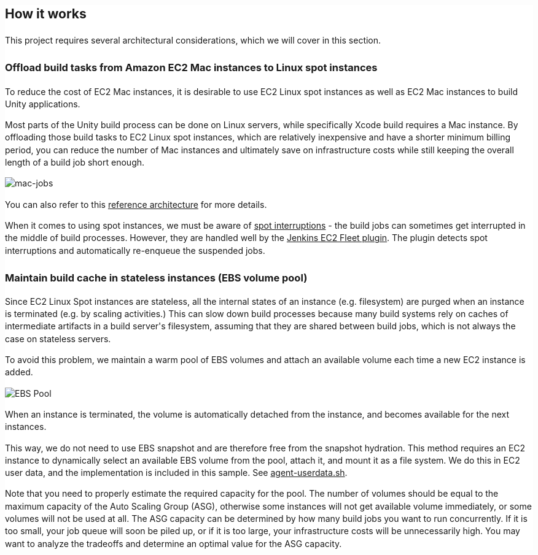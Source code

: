 ## How it works
This project requires several architectural considerations, which we will cover in this section.

### Offload build tasks from Amazon EC2 Mac instances to Linux spot instances
To reduce the cost of EC2 Mac instances, it is desirable to use EC2 Linux spot instances as well as EC2 Mac instances to build Unity applications.

Most parts of the Unity build process can be done on Linux servers, while specifically Xcode build requires a Mac instance.
By offloading those build tasks to EC2 Linux spot instances, which are relatively inexpensive and have a shorter minimum billing period, you can reduce the number of Mac instances and ultimately save on infrastructure costs while still keeping the overall length of a build job short enough.

![mac-jobs](docs/imgs/mac-jobs.png)

You can also refer to this [reference architecture](https://d1.awsstatic.com/architecture-diagrams/ArchitectureDiagrams/unity-build-pipeline-ios-games-on-aws-cloud-ra.pdf) for more details.

When it comes to using spot instances, we must be aware of [spot interruptions](https://docs.aws.amazon.com/AWSEC2/latest/UserGuide/spot-interruptions.html) - the build jobs can sometimes get interrupted in the middle of build processes. However, they are handled well by the [Jenkins EC2 Fleet plugin](https://github.com/jenkinsci/ec2-fleet-plugin). The plugin detects spot interruptions and automatically re-enqueue the suspended jobs.

### Maintain build cache in stateless instances (EBS volume pool)
Since EC2 Linux Spot instances are stateless, all the internal states of an instance (e.g. filesystem) are purged when an instance is terminated (e.g. by scaling activities.) This can slow down build processes because many build systems rely on caches of intermediate artifacts in a build server's filesystem, assuming that they are shared between build jobs, which is not always the case on stateless servers.

To avoid this problem, we maintain a warm pool of EBS volumes and attach an available volume each time a new EC2 instance is added. 

![EBS Pool](docs/imgs/ebs-pool.svg)

When an instance is terminated, the volume is automatically detached from the instance, and becomes available for the next instances.

This way, we do not need to use EBS snapshot and are therefore free from the snapshot hydration. This method requires an EC2 instance to dynamically select an available EBS volume from the pool, attach it, and mount it as a file system. We do this in EC2 user data, and the implementation is included in this sample. See [agent-userdata.sh](./lib/construct/jenkins/resources/agent-userdata.sh). 

Note that you need to properly estimate the required capacity for the pool. The number of volumes should be equal to the maximum capacity of the Auto Scaling Group (ASG), otherwise some instances will not get available volume immediately, or some volumes will not be used at all. The ASG capacity can be determined by how many build jobs you want to run concurrently. If it is too small, your job queue will soon be piled up, or if it is too large, your infrastructure costs will be unnecessarily high. You may want to analyze the tradeoffs and determine an optimal value for the ASG capacity.
